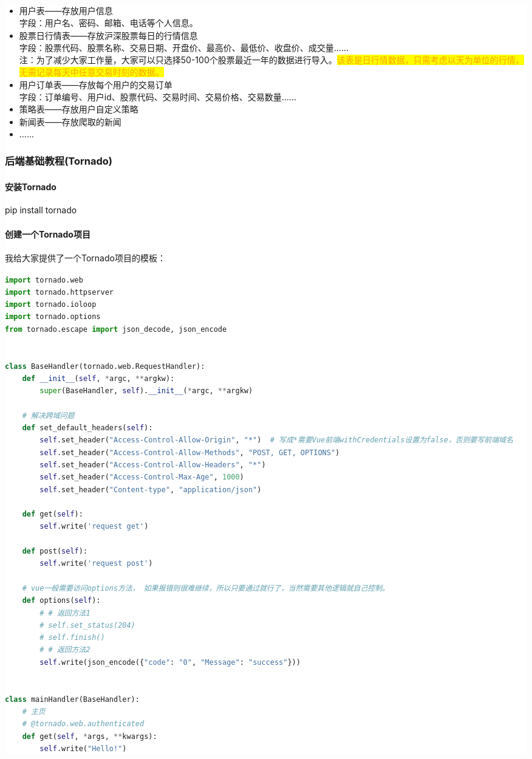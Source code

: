 * 用户表——存放用户信息\
  字段：用户名、密码、邮箱、电话等个人信息。
* 股票日行情表——存放沪深股票每日的行情信息\
  字段：股票代码、股票名称、交易日期、开盘价、最高价、最低价、收盘价、成交量......\
  注：为了减少大家工作量，大家可以只选择50-100个股票最近一年的数据进行导入。<mark style="color:orange;">该表是日行情数据，只需考虑以天为单位的行情，无需记录每天中任意交易时刻的数据。</mark>
* 用户订单表——存放每个用户的交易订单\
  字段：订单编号、用户id、股票代码、交易时间、交易价格、交易数量......
* 策略表——存放用户自定义策略
* 新闻表——存放爬取的新闻
* ......

### 后端基础教程(Tornado)

#### 安装Tornado

pip install tornado

#### 创建一个Tornado项目

我给大家提供了一个Tornado项目的模板：

```python
import tornado.web
import tornado.httpserver
import tornado.ioloop
import tornado.options
from tornado.escape import json_decode, json_encode


class BaseHandler(tornado.web.RequestHandler):
    def __init__(self, *argc, **argkw):
        super(BaseHandler, self).__init__(*argc, **argkw)

    # 解决跨域问题
    def set_default_headers(self):
        self.set_header("Access-Control-Allow-Origin", "*")  # 写成*需要Vue前端withCredentials设置为false，否则要写前端域名
        self.set_header("Access-Control-Allow-Methods", "POST, GET, OPTIONS")
        self.set_header("Access-Control-Allow-Headers", "*")
        self.set_header("Access-Control-Max-Age", 1000)
        self.set_header("Content-type", "application/json")

    def get(self):
        self.write('request get')

    def post(self):
        self.write('request post')

    # vue一般需要访问options方法， 如果报错则很难继续，所以只要通过就行了，当然需要其他逻辑就自己控制。
    def options(self):
        # # 返回方法1
        # self.set_status(204)
        # self.finish()
        # # 返回方法2
        self.write(json_encode({"code": "0", "Message": "success"}))


class mainHandler(BaseHandler):
    # 主页
    # @tornado.web.authenticated
    def get(self, *args, **kwargs):
        self.write("Hello!")


```